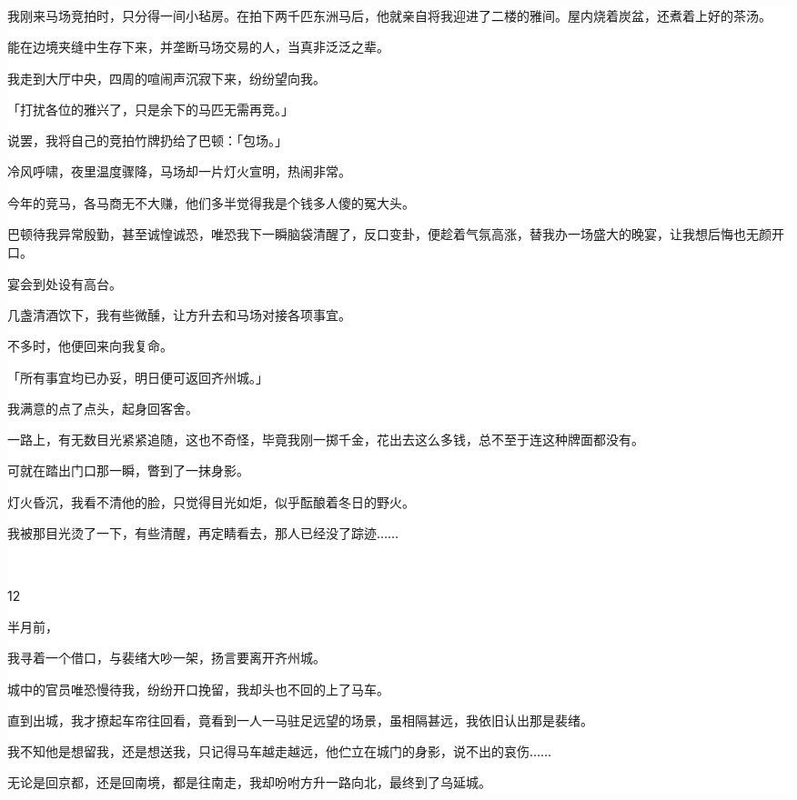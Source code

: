 
我刚来马场竞拍时，只分得一间小毡房。在拍下两千匹东洲马后，他就亲自将我迎进了二楼的雅间。屋内烧着炭盆，还煮着上好的茶汤。


能在边境夹缝中生存下来，并垄断马场交易的人，当真非泛泛之辈。


我走到大厅中央，四周的喧闹声沉寂下来，纷纷望向我。


「打扰各位的雅兴了，只是余下的马匹无需再竞。」


说罢，我将自己的竞拍竹牌扔给了巴顿：「包场。」


冷风呼啸，夜里温度骤降，马场却一片灯火宣明，热闹非常。


今年的竞马，各马商无不大赚，他们多半觉得我是个钱多人傻的冤大头。


巴顿待我异常殷勤，甚至诚惶诚恐，唯恐我下一瞬脑袋清醒了，反口变卦，便趁着气氛高涨，替我办一场盛大的晚宴，让我想后悔也无颜开口。


宴会到处设有高台。


几盏清酒饮下，我有些微醺，让方升去和马场对接各项事宜。


不多时，他便回来向我复命。


「所有事宜均已办妥，明日便可返回齐州城。」


我满意的点了点头，起身回客舍。


一路上，有无数目光紧紧追随，这也不奇怪，毕竟我刚一掷千金，花出去这么多钱，总不至于连这种牌面都没有。


可就在踏出门口那一瞬，瞥到了一抹身影。


灯火昏沉，我看不清他的脸，只觉得目光如炬，似乎酝酿着冬日的野火。


我被那目光烫了一下，有些清醒，再定睛看去，那人已经没了踪迹……


 


12


半月前，


我寻着一个借口，与裴绪大吵一架，扬言要离开齐州城。


城中的官员唯恐慢待我，纷纷开口挽留，我却头也不回的上了马车。


直到出城，我才撩起车帘往回看，竟看到一人一马驻足远望的场景，虽相隔甚远，我依旧认出那是裴绪。


我不知他是想留我，还是想送我，只记得马车越走越远，他伫立在城门的身影，说不出的哀伤……


无论是回京都，还是回南境，都是往南走，我却吩咐方升一路向北，最终到了乌延城。
